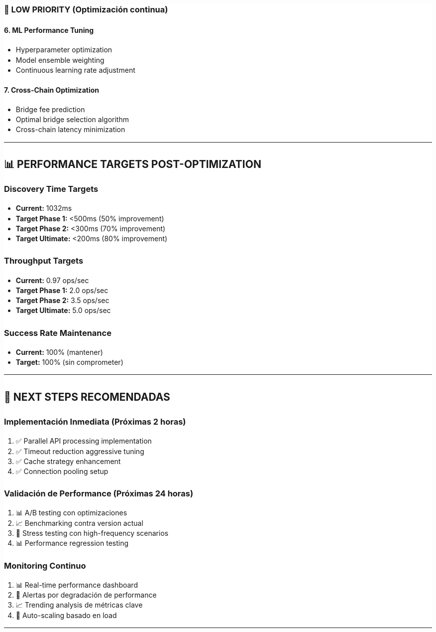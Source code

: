 ### 🔵 LOW PRIORITY (Optimización continua)

#### 6. ML Performance Tuning
- Hyperparameter optimization
- Model ensemble weighting
- Continuous learning rate adjustment

#### 7. Cross-Chain Optimization
- Bridge fee prediction
- Optimal bridge selection algorithm
- Cross-chain latency minimization

---

## 📊 PERFORMANCE TARGETS POST-OPTIMIZATION

### Discovery Time Targets
- **Current:** 1032ms
- **Target Phase 1:** <500ms (50% improvement)
- **Target Phase 2:** <300ms (70% improvement)
- **Target Ultimate:** <200ms (80% improvement)

### Throughput Targets
- **Current:** 0.97 ops/sec
- **Target Phase 1:** 2.0 ops/sec
- **Target Phase 2:** 3.5 ops/sec
- **Target Ultimate:** 5.0 ops/sec

### Success Rate Maintenance
- **Current:** 100% (mantener)
- **Target:** 100% (sin comprometer)

---

## 🚀 NEXT STEPS RECOMENDADAS

### Implementación Inmediata (Próximas 2 horas)
1. ✅ Parallel API processing implementation
2. ✅ Timeout reduction aggressive tuning
3. ✅ Cache strategy enhancement
4. ✅ Connection pooling setup

### Validación de Performance (Próximas 24 horas)
1. 📊 A/B testing con optimizaciones
2. 📈 Benchmarking contra version actual
3. 🎯 Stress testing con high-frequency scenarios
4. 📊 Performance regression testing

### Monitoring Continuo
1. 📊 Real-time performance dashboard
2. 🚨 Alertas por degradación de performance
3. 📈 Trending analysis de métricas clave
4. 🔄 Auto-scaling basado en load

---